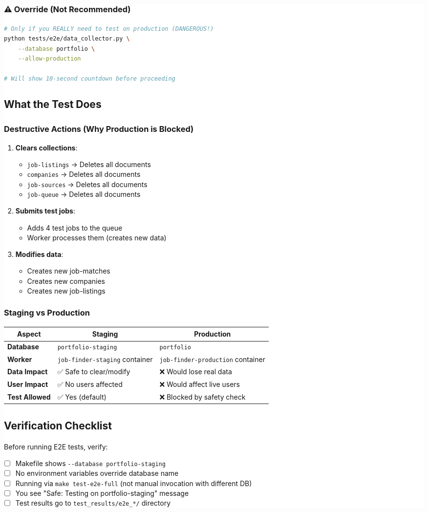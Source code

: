 ### ⚠️ Override (Not Recommended)

```bash
# Only if you REALLY need to test on production (DANGEROUS!)
python tests/e2e/data_collector.py \
    --database portfolio \
    --allow-production

# Will show 10-second countdown before proceeding
```

## What the Test Does

### Destructive Actions (Why Production is Blocked)

1. **Clears collections**:
   - `job-listings` → Deletes all documents
   - `companies` → Deletes all documents
   - `job-sources` → Deletes all documents
   - `job-queue` → Deletes all documents

2. **Submits test jobs**:
   - Adds 4 test jobs to the queue
   - Worker processes them (creates new data)

3. **Modifies data**:
   - Creates new job-matches
   - Creates new companies
   - Creates new job-listings

### Staging vs Production

| Aspect | Staging | Production |
|--------|---------|------------|
| **Database** | `portfolio-staging` | `portfolio` |
| **Worker** | `job-finder-staging` container | `job-finder-production` container |
| **Data Impact** | ✅ Safe to clear/modify | ❌ Would lose real data |
| **User Impact** | ✅ No users affected | ❌ Would affect live users |
| **Test Allowed** | ✅ Yes (default) | ❌ Blocked by safety check |

## Verification Checklist

Before running E2E tests, verify:

- [ ] Makefile shows `--database portfolio-staging`
- [ ] No environment variables override database name
- [ ] Running via `make test-e2e-full` (not manual invocation with different DB)
- [ ] You see "Safe: Testing on portfolio-staging" message
- [ ] Test results go to `test_results/e2e_*/` directory
